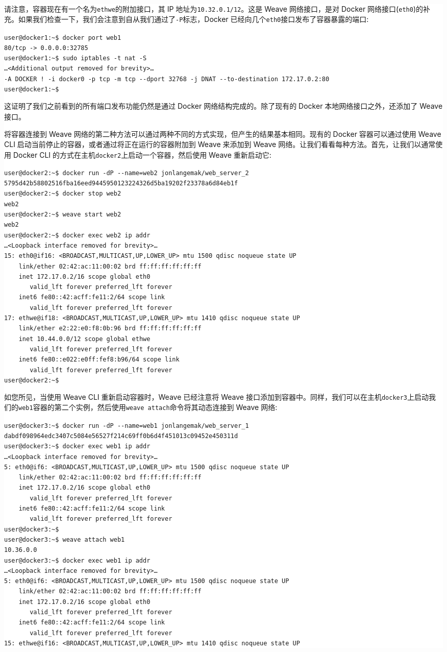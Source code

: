 请注意，容器现在有一个名为`ethwe`的附加接口，其 IP 地址为`10.32.0.1/12`。这是 Weave 网络接口，是对 Docker 网络接口(`eth0`)的补充。如果我们检查一下，我们会注意到自从我们通过了`-P`标志，Docker 已经向几个`eth0`接口发布了容器暴露的端口:

```
user@docker1:~$ docker port web1
80/tcp -> 0.0.0.0:32785
user@docker1:~$ sudo iptables -t nat -S
…<Additional output removed for brevity>…
-A DOCKER ! -i docker0 -p tcp -m tcp --dport 32768 -j DNAT --to-destination 172.17.0.2:80 
user@docker1:~$
```

这证明了我们之前看到的所有端口发布功能仍然是通过 Docker 网络结构完成的。除了现有的 Docker 本地网络接口之外，还添加了 Weave 接口。

将容器连接到 Weave 网络的第二种方法可以通过两种不同的方式实现，但产生的结果基本相同。现有的 Docker 容器可以通过使用 Weave CLI 启动当前停止的容器，或者通过将正在运行的容器附加到 Weave 来添加到 Weave 网络。让我们看看每种方法。首先，让我们以通常使用 Docker CLI 的方式在主机`docker2`上启动一个容器，然后使用 Weave 重新启动它:

```
user@docker2:~$ docker run -dP --name=web2 jonlangemak/web_server_2
5795d42b58802516fba16eed9445950123224326d5ba19202f23378a6d84eb1f
user@docker2:~$ docker stop web2
web2
user@docker2:~$ weave start web2
web2
user@docker2:~$ docker exec web2 ip addr
…<Loopback interface removed for brevity>…
15: eth0@if16: <BROADCAST,MULTICAST,UP,LOWER_UP> mtu 1500 qdisc noqueue state UP
    link/ether 02:42:ac:11:00:02 brd ff:ff:ff:ff:ff:ff
    inet 172.17.0.2/16 scope global eth0
       valid_lft forever preferred_lft forever
    inet6 fe80::42:acff:fe11:2/64 scope link
       valid_lft forever preferred_lft forever
17: ethwe@if18: <BROADCAST,MULTICAST,UP,LOWER_UP> mtu 1410 qdisc noqueue state UP
    link/ether e2:22:e0:f8:0b:96 brd ff:ff:ff:ff:ff:ff
    inet 10.44.0.0/12 scope global ethwe
       valid_lft forever preferred_lft forever
    inet6 fe80::e022:e0ff:fef8:b96/64 scope link
       valid_lft forever preferred_lft forever
user@docker2:~$
```

如您所见，当使用 Weave CLI 重新启动容器时，Weave 已经注意将 Weave 接口添加到容器中。同样，我们可以在主机`docker3`上启动我们的`web1`容器的第二个实例，然后使用`weave attach`命令将其动态连接到 Weave 网络:

```
user@docker3:~$ docker run -dP --name=web1 jonlangemak/web_server_1
dabdf098964edc3407c5084e56527f214c69ff0b6d4f451013c09452e450311d
user@docker3:~$ docker exec web1 ip addr
…<Loopback interface removed for brevity>…
5: eth0@if6: <BROADCAST,MULTICAST,UP,LOWER_UP> mtu 1500 qdisc noqueue state UP
    link/ether 02:42:ac:11:00:02 brd ff:ff:ff:ff:ff:ff
    inet 172.17.0.2/16 scope global eth0
       valid_lft forever preferred_lft forever
    inet6 fe80::42:acff:fe11:2/64 scope link
       valid_lft forever preferred_lft forever
user@docker3:~$ 
user@docker3:~$ weave attach web1
10.36.0.0
user@docker3:~$ docker exec web1 ip addr
…<Loopback interface removed for brevity>…
5: eth0@if6: <BROADCAST,MULTICAST,UP,LOWER_UP> mtu 1500 qdisc noqueue state UP
    link/ether 02:42:ac:11:00:02 brd ff:ff:ff:ff:ff:ff
    inet 172.17.0.2/16 scope global eth0
       valid_lft forever preferred_lft forever
    inet6 fe80::42:acff:fe11:2/64 scope link
       valid_lft forever preferred_lft forever
15: ethwe@if16: <BROADCAST,MULTICAST,UP,LOWER_UP> mtu 1410 qdisc noqueue state UP
```